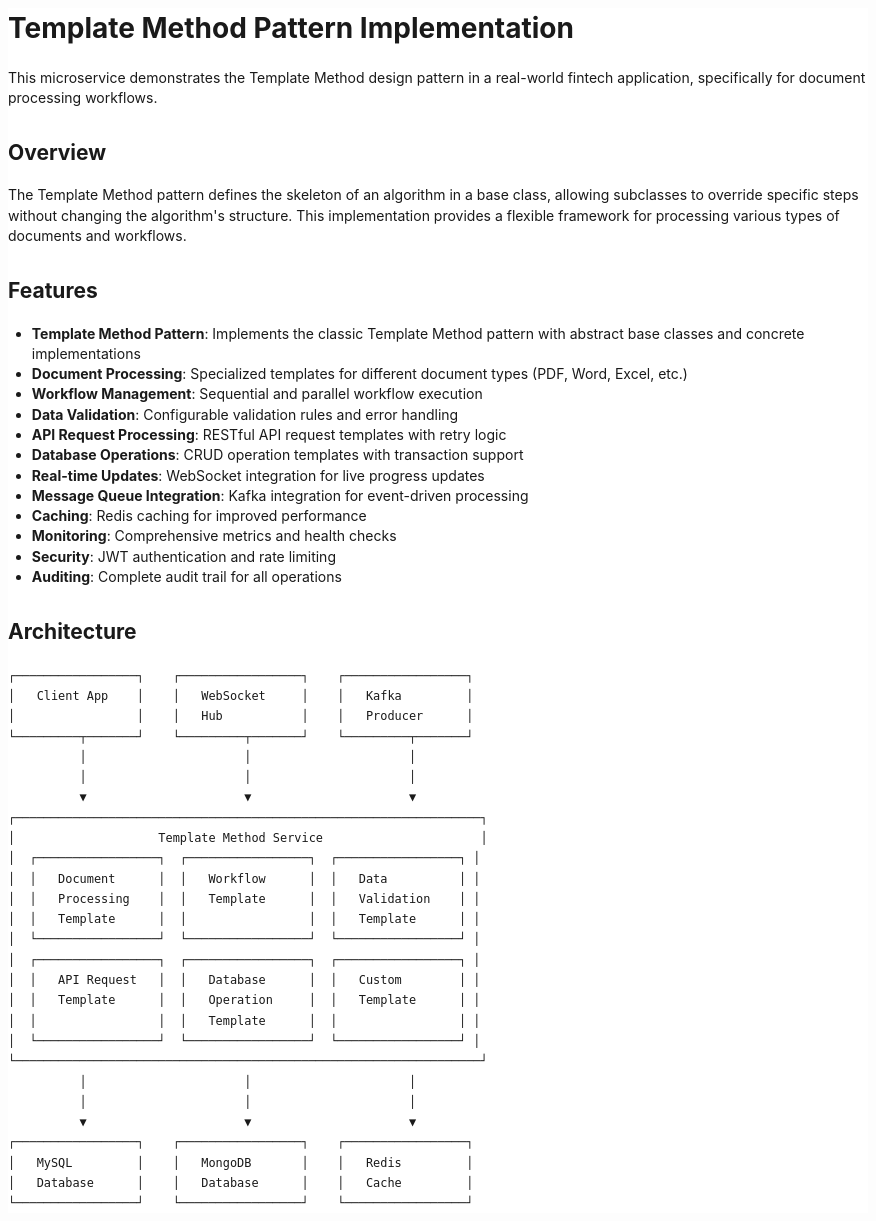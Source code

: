 # Template Method Pattern Implementation

This microservice demonstrates the Template Method design pattern in a real-world fintech application, specifically for document processing workflows.

## Overview

The Template Method pattern defines the skeleton of an algorithm in a base class, allowing subclasses to override specific steps without changing the algorithm's structure. This implementation provides a flexible framework for processing various types of documents and workflows.

## Features

- **Template Method Pattern**: Implements the classic Template Method pattern with abstract base classes and concrete implementations
- **Document Processing**: Specialized templates for different document types (PDF, Word, Excel, etc.)
- **Workflow Management**: Sequential and parallel workflow execution
- **Data Validation**: Configurable validation rules and error handling
- **API Request Processing**: RESTful API request templates with retry logic
- **Database Operations**: CRUD operation templates with transaction support
- **Real-time Updates**: WebSocket integration for live progress updates
- **Message Queue Integration**: Kafka integration for event-driven processing
- **Caching**: Redis caching for improved performance
- **Monitoring**: Comprehensive metrics and health checks
- **Security**: JWT authentication and rate limiting
- **Auditing**: Complete audit trail for all operations

## Architecture

```
┌─────────────────┐    ┌─────────────────┐    ┌─────────────────┐
│   Client App    │    │   WebSocket     │    │   Kafka         │
│                 │    │   Hub           │    │   Producer      │
└─────────┬───────┘    └─────────┬───────┘    └─────────┬───────┘
          │                      │                      │
          │                      │                      │
          ▼                      ▼                      ▼
┌─────────────────────────────────────────────────────────────────┐
│                    Template Method Service                      │
│  ┌─────────────────┐  ┌─────────────────┐  ┌─────────────────┐ │
│  │   Document      │  │   Workflow      │  │   Data          │ │
│  │   Processing    │  │   Template      │  │   Validation    │ │
│  │   Template      │  │                 │  │   Template      │ │
│  └─────────────────┘  └─────────────────┘  └─────────────────┘ │
│  ┌─────────────────┐  ┌─────────────────┐  ┌─────────────────┐ │
│  │   API Request   │  │   Database      │  │   Custom        │ │
│  │   Template      │  │   Operation     │  │   Template      │ │
│  │                 │  │   Template      │  │                 │ │
│  └─────────────────┘  └─────────────────┘  └─────────────────┘ │
└─────────────────────────────────────────────────────────────────┘
          │                      │                      │
          │                      │                      │
          ▼                      ▼                      ▼
┌─────────────────┐    ┌─────────────────┐    ┌─────────────────┐
│   MySQL         │    │   MongoDB       │    │   Redis         │
│   Database      │    │   Database      │    │   Cache         │
└─────────────────┘    └─────────────────┘    └─────────────────┘
```
